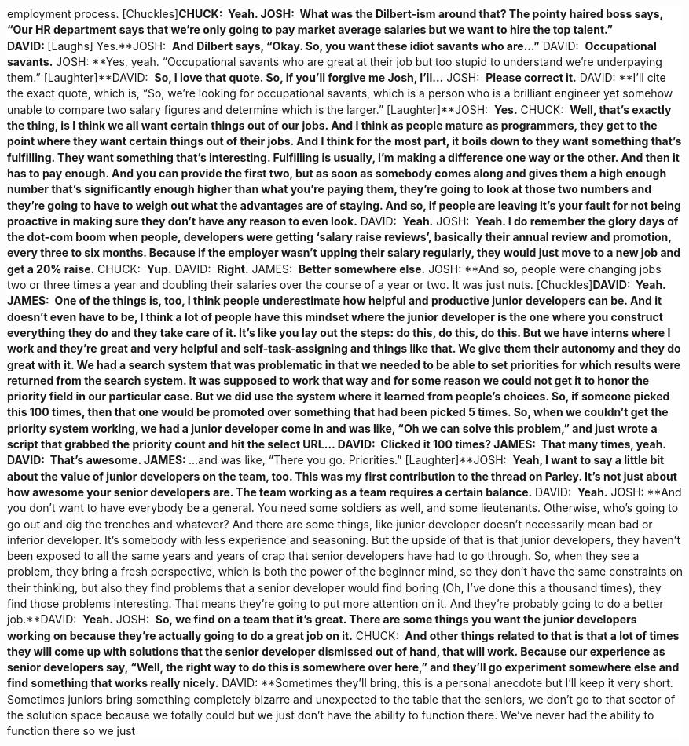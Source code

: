 employment process. [Chuckles]**CHUCK:&nbsp; **Yeah.** JOSH:&nbsp; **What was the Dilbert-ism around that? The pointy haired boss says, “Our HR department says that we’re only going to pay market average salaries but we want to hire the top talent.”** DAVID:&nbsp;**[Laughs] Yes.**JOSH:&nbsp; **And Dilbert says, “Okay. So, you want these idiot savants who are…”** DAVID:&nbsp; **Occupational savants.** JOSH:&nbsp;**Yes, yeah. “Occupational savants who are great at their job but too stupid to understand we’re underpaying them.” [Laughter]**DAVID:&nbsp; **So, I love that quote. So, if you’ll forgive me Josh, I’ll…** JOSH:&nbsp; **Please correct it.** DAVID:&nbsp;**I’ll cite the exact quote, which is, “So, we’re looking for occupational savants, which is a person who is a brilliant engineer yet somehow unable to compare two salary figures and determine which is the larger.” [Laughter]**JOSH:&nbsp; **Yes.** CHUCK:&nbsp; **Well, that’s exactly the thing, is I think we all want certain things out of our jobs. And I think as people mature as programmers, they get to the point where they want certain things out of their jobs. And I think for the most part, it boils down to they want something that’s fulfilling. They want something that’s interesting. Fulfilling is usually, I’m making a difference one way or the other. And then it has to pay enough. And you can provide the first two, but as soon as somebody comes along and gives them a high enough number that’s significantly enough higher than what you’re paying them, they’re going to look at those two numbers and they’re going to have to weigh out what the advantages are of staying. And so, if people are leaving it’s your fault for not being proactive in making sure they don’t have any reason to even look.** DAVID:&nbsp; **Yeah.** JOSH:&nbsp; **Yeah. I do remember the glory days of the dot-com boom when people, developers were getting ‘salary raise reviews’, basically their annual review and promotion, every three to six months. Because if the employer wasn’t upping their salary regularly, they would just move to a new job and get a 20% raise.** CHUCK:&nbsp; **Yup.** DAVID:&nbsp; **Right.** JAMES:&nbsp; **Better somewhere else.** JOSH:&nbsp;**And so, people were changing jobs two or three times a year and doubling their salaries over the course of a year or two. It was just nuts. [Chuckles]**DAVID:&nbsp; **Yeah.** JAMES:&nbsp; **One of the things is, too, I think people underestimate how helpful and productive junior developers can be. And it doesn’t even have to be, I think a lot of people have this mindset where the junior developer is the one where you construct everything they do and they take care of it. It’s like you lay out the steps: do this, do this, do this. But we have interns where I work and they’re great and very helpful and self-task-assigning and things like that. We give them their autonomy and they do great with it. We had a search system that was problematic in that we needed to be able to set priorities for which results were returned from the search system. It was supposed to work that way and for some reason we could not get it to honor the priority field in our particular case. But we did use the system where it learned from people’s choices. So, if someone picked this 100 times, then that one would be promoted over something that had been picked 5 times. So, when we couldn’t get the priority system working, we had a junior developer come in and was like, “Oh we can solve this problem,” and just wrote a script that grabbed the priority count and hit the select URL…** DAVID:&nbsp; **Clicked it 100 times?** JAMES:&nbsp; **That many times, yeah.** DAVID:&nbsp; **That’s awesome.** JAMES:&nbsp;**…and was like, “There you go. Priorities.” [Laughter]**JOSH:&nbsp; **Yeah, I want to say a little bit about the value of junior developers on the team, too. This was my first contribution to the thread on Parley. It’s not just about how awesome your senior developers are. The team working as a team requires a certain balance.** DAVID:&nbsp; **Yeah.** JOSH:&nbsp;**And you don’t want to have everybody be a general. You need some soldiers as well, and some lieutenants. Otherwise, who’s going to go out and dig the trenches and whatever? And there are some things, like junior developer doesn’t necessarily mean bad or inferior developer. It’s somebody with less experience and seasoning. But the upside of that is that junior developers, they haven’t been exposed to all the same years and years of crap that senior developers have had to go through. So, when they see a problem, they bring a fresh perspective, which is both the power of the beginner mind, so they don’t have the same constraints on their thinking, but also they find problems that a senior developer would find boring (Oh, I’ve done this a thousand times), they find those problems interesting. That means they’re going to put more attention on it. And they’re probably going to do a better job.**DAVID:&nbsp; **Yeah.** JOSH:&nbsp; **So, we find on a team that it’s great. There are some things you want the junior developers working on because they’re actually going to do a great job on it.** CHUCK:&nbsp; **And other things related to that is that a lot of times they will come up with solutions that the senior developer dismissed out of hand, that will work. Because our experience as senior developers say, “Well, the right way to do this is somewhere over here,” and they’ll go experiment somewhere else and find something that works really nicely.** DAVID:&nbsp;**Sometimes they’ll bring, this is a personal anecdote but I’ll keep it very short. Sometimes juniors bring something completely bizarre and unexpected to the table that the seniors, we don’t go to that sector of the solution space because we totally could but we just don’t have the ability to function there. We’ve never had the ability to function there so we just